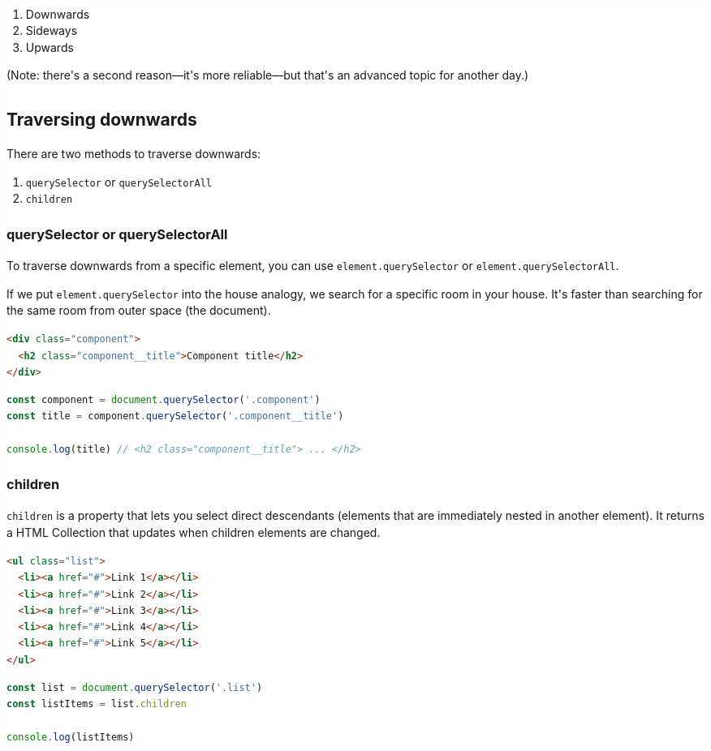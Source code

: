 1. Downwards
2. Sideways
3. Upwards

(Note: there's a second reason—it's more reliable—but that's an advanced topic for another day.)

## Traversing downwards

There are two methods to traverse downwards:

1. `querySelector` or `querySelectorAll`
2. `children`

### querySelector or querySelectorAll

To traverse downwards from a specific element, you can use `element.querySelector` or `element.querySelectorAll`.

If we put `element.querySelector` into the house analogy, we search for a specific room in your house. It's faster than searching for the same room from outer space (the document).

```html
<div class="component">
  <h2 class="component__title">Component title</h2>
</div>
```

```js
const component = document.querySelector('.component')
const title = component.querySelector('.component__title')

console.log(title) // <h2 class="component__title"> ... </h2>
```

### children

`children` is a property that lets you select direct descendants (elements that are immediately nested in another element). It returns a HTML Collection that updates when children elements are changed.

```html
<ul class="list">
  <li><a href="#">Link 1</a></li>
  <li><a href="#">Link 2</a></li>
  <li><a href="#">Link 3</a></li>
  <li><a href="#">Link 4</a></li>
  <li><a href="#">Link 5</a></li>
</ul>
```

```js
const list = document.querySelector('.list')
const listItems = list.children

console.log(listItems)
```

